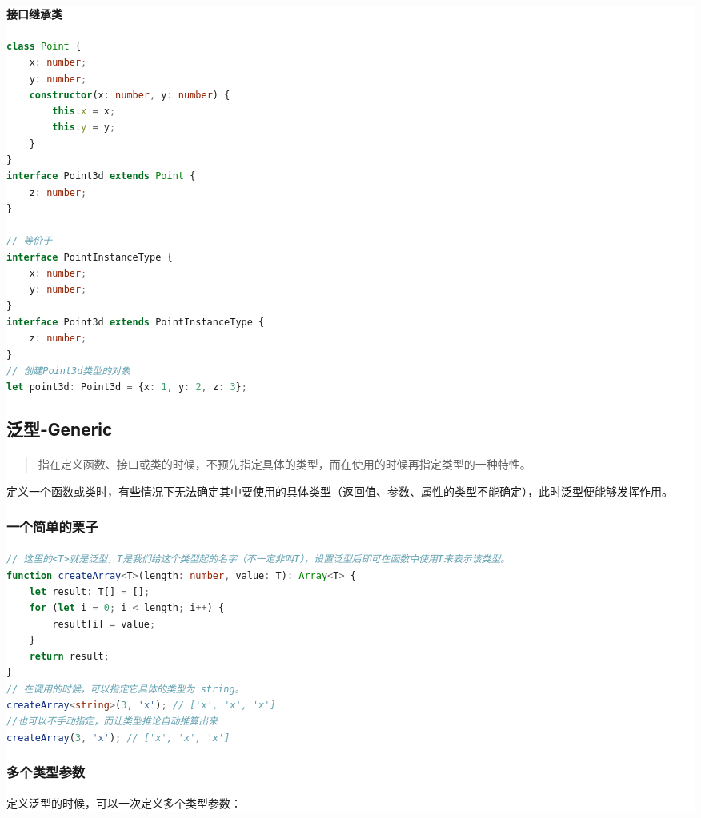 #### 接口继承类

```typescript
class Point {
    x: number;
    y: number;
    constructor(x: number, y: number) {
        this.x = x;
        this.y = y;
    }
}
interface Point3d extends Point {
    z: number;
}

// 等价于
interface PointInstanceType {
    x: number;
    y: number;
}
interface Point3d extends PointInstanceType {
    z: number;
}
// 创建Point3d类型的对象
let point3d: Point3d = {x: 1, y: 2, z: 3};
```

## 泛型-Generic

> 指在定义函数、接口或类的时候，不预先指定具体的类型，而在使用的时候再指定类型的一种特性。

定义一个函数或类时，有些情况下无法确定其中要使用的具体类型（返回值、参数、属性的类型不能确定），此时泛型便能够发挥作用。

### 一个简单的栗子

```typescript
// 这里的<T>就是泛型，T是我们给这个类型起的名字（不一定非叫T），设置泛型后即可在函数中使用T来表示该类型。
function createArray<T>(length: number, value: T): Array<T> {
    let result: T[] = [];
    for (let i = 0; i < length; i++) {
        result[i] = value;
    }
    return result;
}
// 在调用的时候，可以指定它具体的类型为 string。
createArray<string>(3, 'x'); // ['x', 'x', 'x']
//也可以不手动指定，而让类型推论自动推算出来
createArray(3, 'x'); // ['x', 'x', 'x']
```

### 多个类型参数

定义泛型的时候，可以一次定义多个类型参数：
